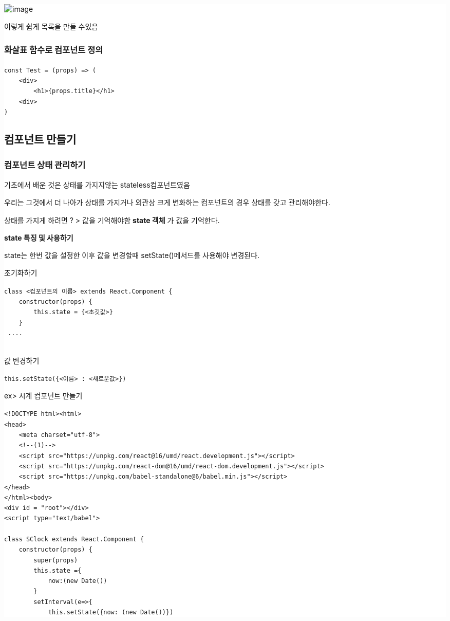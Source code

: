 ![image](https://user-images.githubusercontent.com/36434665/116777111-90c4a980-aaa7-11eb-9bc0-bc7babcb2684.png)

이렇게 쉽게 목록을 만들 수있음 

### 화살표 함수로 컴포넌트 정의

```react
const Test = (props) => (
	<div>
		<h1>{props.title}</h1>
	<div>
)
```



## 컴포넌트 만들기

### 컴포넌트 상태 관리하기 

기초에서 배운 것은 상태를 가지지않는 stateless컴포넌트였음 

우리는 그것에서 더 나아가 상태를 가지거나 외관상 크게 변화하는 컴포넌트의 경우 상태를 갖고 관리해야한다.

상태를 가지게 하려면 ? > 값을 기억해야함 **state 객체** 가 값을 기억한다.

**state 특징 및 사용하기**

state는 한번 값을 설정한 이후 값을 변경할때 setState()메서드를 사용해야 변경된다.

초기화하기

```react
class <컴포넌트의 이름> extends React.Component {
    constructor(props) {
        this.state = {<초깃값>}
    }
 ....
 
```

값 변경하기 

```react
this.setState({<이름> : <새로운값>})
```

ex> 시계 컴포넌트 만들기 

```react
<!DOCTYPE html><html>
<head>
    <meta charset="utf-8"> 
    <!--(1)-->
    <script src="https://unpkg.com/react@16/umd/react.development.js"></script> 
    <script src="https://unpkg.com/react-dom@16/umd/react-dom.development.js"></script>
    <script src="https://unpkg.com/babel-standalone@6/babel.min.js"></script>
</head>
</html><body>
<div id = "root"></div>
<script type="text/babel">

class SClock extends React.Component {
    constructor(props) {
        super(props)
        this.state ={
            now:(new Date())
        }
        setInterval(e=>{
            this.setState({now: (new Date())})
```